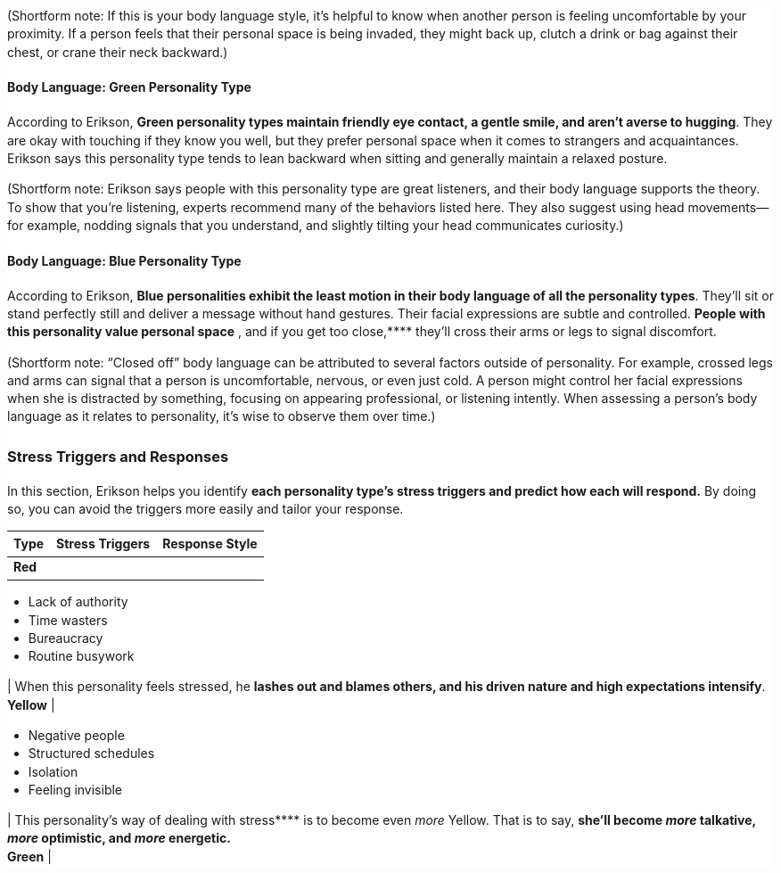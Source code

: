 (Shortform note: If this is your body language style, it’s helpful to know when another person is feeling uncomfortable by your proximity. If a person feels that their personal space is being invaded, they might back up, clutch a drink or bag against their chest, or crane their neck backward.)

#### Body Language: Green Personality Type

According to Erikson, **Green personality types maintain friendly eye contact, a gentle smile, and aren’t averse to hugging**. They are okay with touching if they know you well, but they prefer personal space when it comes to strangers and acquaintances. Erikson says this personality type tends to lean backward when sitting and generally maintain a relaxed posture.

(Shortform note: Erikson says people with this personality type are great listeners, and their body language supports the theory. To show that you’re listening, experts recommend many of the behaviors listed here. They also suggest using head movements—for example, nodding signals that you understand, and slightly tilting your head communicates curiosity.)

#### Body Language: Blue Personality Type

According to Erikson, **Blue personalities exhibit the least motion in their body language of all the personality types**. They’ll sit or stand perfectly still and deliver a message without hand gestures. Their facial expressions are subtle and controlled. **People with this personality value personal space** , and if you get too close,**** they’ll cross their arms or legs to signal discomfort.

(Shortform note: “Closed off” body language can be attributed to several factors outside of personality. For example, crossed legs and arms can signal that a person is uncomfortable, nervous, or even just cold. A person might control her facial expressions when she is distracted by something, focusing on appearing professional, or listening intently. When assessing a person’s body language as it relates to personality, it’s wise to observe them over time.)

### Stress Triggers and Responses

In this section, Erikson helps you identify **each personality type’s stress triggers and predict how each will respond.** By doing so, you can avoid the triggers more easily and tailor your response.

**Type** | **Stress Triggers** | **Response Style**  
---|---|---  
**Red** | 

  * Lack of authority 
  * Time wasters 
  * Bureaucracy 
  * Routine busywork 

| When this personality feels stressed, he **lashes out and blames others, and his driven nature and high expectations intensify**.   
**Yellow** | 

  * Negative people 
  * Structured schedules 
  * Isolation 
  * Feeling invisible 

| This personality’s way of dealing with stress**** is to become even _more_ Yellow. That is to say, **she’ll become _more_ talkative, _more_ optimistic, and _more_ energetic.**  
**Green** | 

